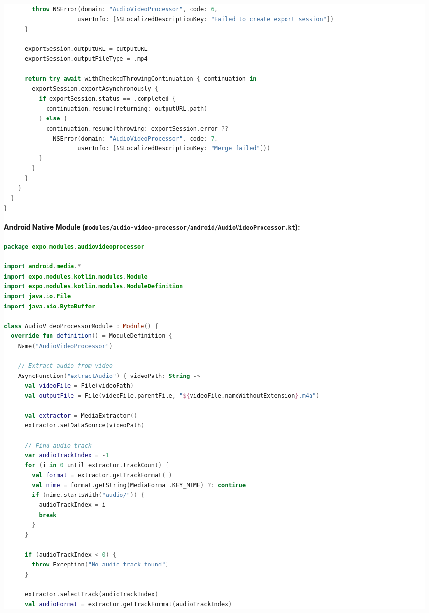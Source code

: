 ```swift
        throw NSError(domain: "AudioVideoProcessor", code: 6,
                     userInfo: [NSLocalizedDescriptionKey: "Failed to create export session"])
      }

      exportSession.outputURL = outputURL
      exportSession.outputFileType = .mp4

      return try await withCheckedThrowingContinuation { continuation in
        exportSession.exportAsynchronously {
          if exportSession.status == .completed {
            continuation.resume(returning: outputURL.path)
          } else {
            continuation.resume(throwing: exportSession.error ??
              NSError(domain: "AudioVideoProcessor", code: 7,
                     userInfo: [NSLocalizedDescriptionKey: "Merge failed"]))
          }
        }
      }
    }
  }
}
```

#### Android Native Module (`modules/audio-video-processor/android/AudioVideoProcessor.kt`):

```kotlin
package expo.modules.audiovideoprocessor

import android.media.*
import expo.modules.kotlin.modules.Module
import expo.modules.kotlin.modules.ModuleDefinition
import java.io.File
import java.nio.ByteBuffer

class AudioVideoProcessorModule : Module() {
  override fun definition() = ModuleDefinition {
    Name("AudioVideoProcessor")

    // Extract audio from video
    AsyncFunction("extractAudio") { videoPath: String ->
      val videoFile = File(videoPath)
      val outputFile = File(videoFile.parentFile, "${videoFile.nameWithoutExtension}.m4a")

      val extractor = MediaExtractor()
      extractor.setDataSource(videoPath)

      // Find audio track
      var audioTrackIndex = -1
      for (i in 0 until extractor.trackCount) {
        val format = extractor.getTrackFormat(i)
        val mime = format.getString(MediaFormat.KEY_MIME) ?: continue
        if (mime.startsWith("audio/")) {
          audioTrackIndex = i
          break
        }
      }

      if (audioTrackIndex < 0) {
        throw Exception("No audio track found")
      }

      extractor.selectTrack(audioTrackIndex)
      val audioFormat = extractor.getTrackFormat(audioTrackIndex)
```
